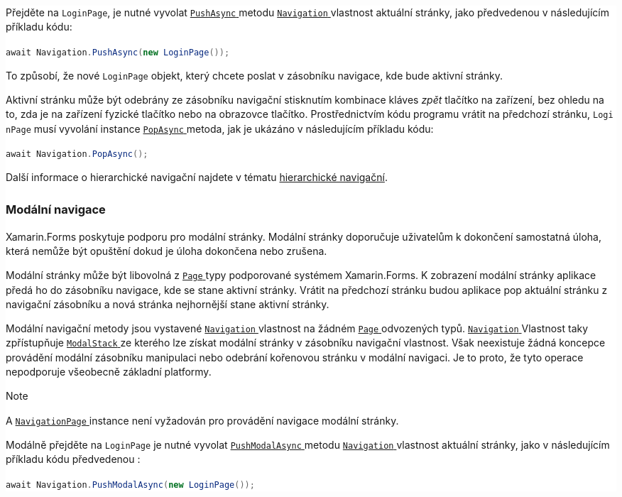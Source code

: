 Přejděte na `LoginPage`, je nutné vyvolat [ `PushAsync` ](https://developer.xamarin.com/api/member/Xamarin.Forms.NavigationPage.PushAsync/p/Xamarin.Forms.Page/) metodu [ `Navigation` ](https://developer.xamarin.com/api/property/Xamarin.Forms.VisualElement.Navigation/) vlastnost aktuální stránky, jako předvedenou v následujícím příkladu kódu:

```csharp
await Navigation.PushAsync(new LoginPage());
```

To způsobí, že nové `LoginPage` objekt, který chcete poslat v zásobníku navigace, kde bude aktivní stránky.

Aktivní stránku může být odebrány ze zásobníku navigační stisknutím kombinace kláves *zpět* tlačítko na zařízení, bez ohledu na to, zda je na zařízení fyzické tlačítko nebo na obrazovce tlačítko. Prostřednictvím kódu programu vrátit na předchozí stránku, `LoginPage` musí vyvolání instance [ `PopAsync` ](https://developer.xamarin.com/api/member/Xamarin.Forms.NavigationPage.PopAsync()/) metoda, jak je ukázáno v následujícím příkladu kódu:

```csharp
await Navigation.PopAsync();
```

Další informace o hierarchické navigační najdete v tématu [hierarchické navigační](~/xamarin-forms/app-fundamentals/navigation/hierarchical.md).

<a name="Modal_Navigation" />

### <a name="modal-navigation"></a>Modální navigace

Xamarin.Forms poskytuje podporu pro modální stránky. Modální stránky doporučuje uživatelům k dokončení samostatná úloha, která nemůže být opuštění dokud je úloha dokončena nebo zrušena.

Modální stránky může být libovolná z [ `Page` ](https://developer.xamarin.com/api/type/Xamarin.Forms.Page/) typy podporované systémem Xamarin.Forms. K zobrazení modální stránky aplikace předá ho do zásobníku navigace, kde se stane aktivní stránky. Vrátit na předchozí stránku budou aplikace pop aktuální stránku z navigační zásobníku a nová stránka nejhornější stane aktivní stránky.

Modální navigační metody jsou vystavené [ `Navigation` ](https://developer.xamarin.com/api/property/Xamarin.Forms.VisualElement.Navigation/) vlastnost na žádném [ `Page` ](https://developer.xamarin.com/api/type/Xamarin.Forms.Page/) odvozených typů. [ `Navigation` ](https://developer.xamarin.com/api/property/Xamarin.Forms.VisualElement.Navigation/) Vlastnost taky zpřístupňuje [ `ModalStack` ](https://developer.xamarin.com/api/property/Xamarin.Forms.INavigation.ModalStack/) ze kterého lze získat modální stránky v zásobníku navigační vlastnost. Však neexistuje žádná koncepce provádění modální zásobníku manipulaci nebo odebrání kořenovou stránku v modální navigaci. Je to proto, že tyto operace nepodporuje všeobecně základní platformy.

> [!NOTE]
> A [ `NavigationPage` ](https://developer.xamarin.com/api/type/Xamarin.Forms.NavigationPage/) instance není vyžadován pro provádění navigace modální stránky.

Modálně přejděte na `LoginPage` je nutné vyvolat [ `PushModalAsync` ](https://developer.xamarin.com/api/member/Xamarin.Forms.INavigation.PushModalAsync(Xamarin.Forms.Page)/) metodu [ `Navigation` ](https://developer.xamarin.com/api/property/Xamarin.Forms.VisualElement.Navigation/) vlastnost aktuální stránky, jako v následujícím příkladu kódu předvedenou :

```csharp
await Navigation.PushModalAsync(new LoginPage());
```
